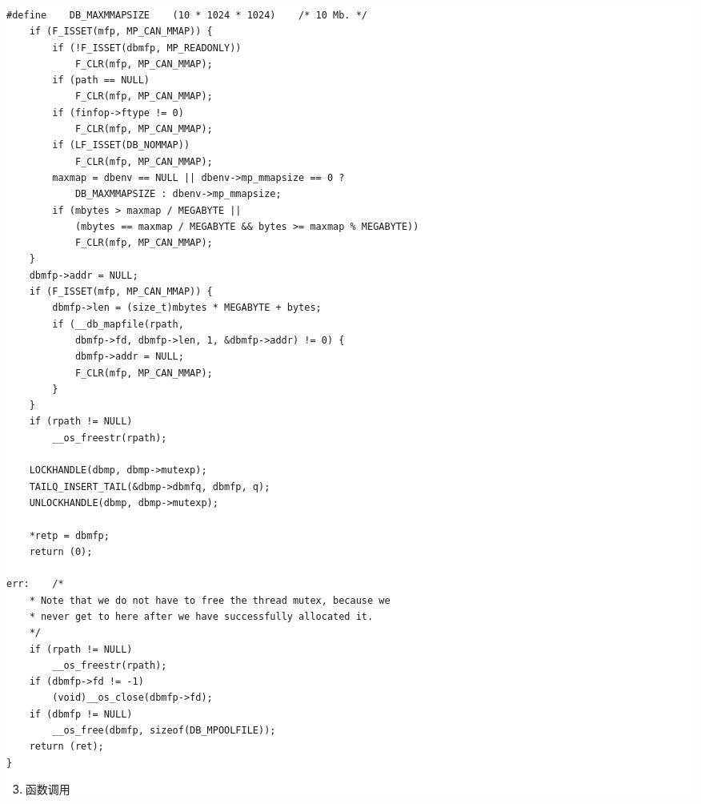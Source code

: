     #define    DB_MAXMMAPSIZE    (10 * 1024 * 1024)    /* 10 Mb. */
        if (F_ISSET(mfp, MP_CAN_MMAP)) {
            if (!F_ISSET(dbmfp, MP_READONLY))
                F_CLR(mfp, MP_CAN_MMAP);
            if (path == NULL)
                F_CLR(mfp, MP_CAN_MMAP);
            if (finfop->ftype != 0)
                F_CLR(mfp, MP_CAN_MMAP);
            if (LF_ISSET(DB_NOMMAP))
                F_CLR(mfp, MP_CAN_MMAP);
            maxmap = dbenv == NULL || dbenv->mp_mmapsize == 0 ?
                DB_MAXMMAPSIZE : dbenv->mp_mmapsize;
            if (mbytes > maxmap / MEGABYTE ||
                (mbytes == maxmap / MEGABYTE && bytes >= maxmap % MEGABYTE))
                F_CLR(mfp, MP_CAN_MMAP);
        }
        dbmfp->addr = NULL;
        if (F_ISSET(mfp, MP_CAN_MMAP)) {
            dbmfp->len = (size_t)mbytes * MEGABYTE + bytes;
            if (__db_mapfile(rpath,
                dbmfp->fd, dbmfp->len, 1, &dbmfp->addr) != 0) {
                dbmfp->addr = NULL;
                F_CLR(mfp, MP_CAN_MMAP);
            }
        }
        if (rpath != NULL)
            __os_freestr(rpath);

        LOCKHANDLE(dbmp, dbmp->mutexp);
        TAILQ_INSERT_TAIL(&dbmp->dbmfq, dbmfp, q);
        UNLOCKHANDLE(dbmp, dbmp->mutexp);

        *retp = dbmfp;
        return (0);

    err:    /*
        * Note that we do not have to free the thread mutex, because we
        * never get to here after we have successfully allocated it.
        */
        if (rpath != NULL)
            __os_freestr(rpath);
        if (dbmfp->fd != -1)
            (void)__os_close(dbmfp->fd);
        if (dbmfp != NULL)
            __os_free(dbmfp, sizeof(DB_MPOOLFILE));
        return (ret);
    }

3. 函数调用

